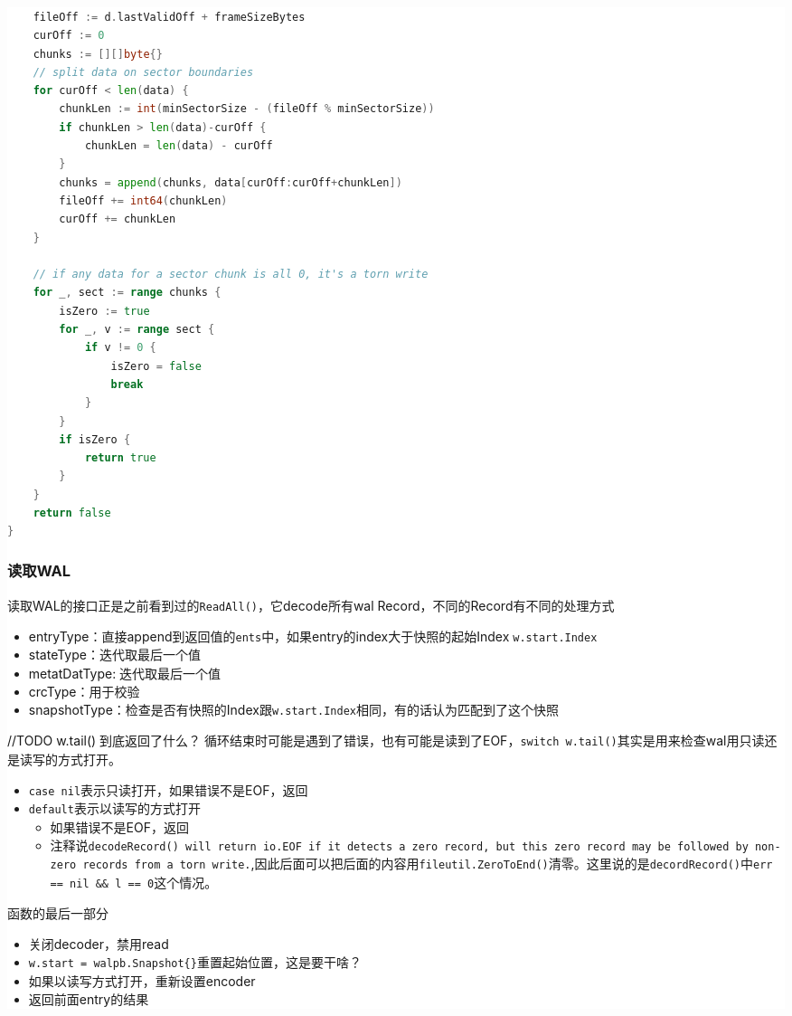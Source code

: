 ```go
	fileOff := d.lastValidOff + frameSizeBytes
	curOff := 0
	chunks := [][]byte{}
	// split data on sector boundaries
	for curOff < len(data) {
		chunkLen := int(minSectorSize - (fileOff % minSectorSize))
		if chunkLen > len(data)-curOff {
			chunkLen = len(data) - curOff
		}
		chunks = append(chunks, data[curOff:curOff+chunkLen])
		fileOff += int64(chunkLen)
		curOff += chunkLen
	}

	// if any data for a sector chunk is all 0, it's a torn write
	for _, sect := range chunks {
		isZero := true
		for _, v := range sect {
			if v != 0 {
				isZero = false
				break
			}
		}
		if isZero {
			return true
		}
	}
	return false
}
```

### 读取WAL

读取WAL的接口正是之前看到过的`ReadAll()`，它decode所有wal Record，不同的Record有不同的处理方式

- entryType：直接append到返回值的`ents`中，如果entry的index大于快照的起始Index `w.start.Index`
- stateType：迭代取最后一个值
- metatDatType: 迭代取最后一个值
- crcType：用于校验
- snapshotType：检查是否有快照的Index跟`w.start.Index`相同，有的话认为匹配到了这个快照

//TODO w.tail() 到底返回了什么？
循环结束时可能是遇到了错误，也有可能是读到了EOF，`switch w.tail()`其实是用来检查wal用只读还是读写的方式打开。 
- `case nil`表示只读打开，如果错误不是EOF，返回
- `default`表示以读写的方式打开
  - 如果错误不是EOF，返回
  - 注释说`decodeRecord() will return io.EOF if it detects a zero record, but this zero record may be followed by non-zero records from a torn write.`,因此后面可以把后面的内容用`fileutil.ZeroToEnd()`清零。这里说的是`decordRecord()`中`err == nil && l == 0`这个情况。

函数的最后一部分
- 关闭decoder，禁用read
- `w.start = walpb.Snapshot{}`重置起始位置，这是要干啥？
- 如果以读写方式打开，重新设置encoder
- 返回前面entry的结果

